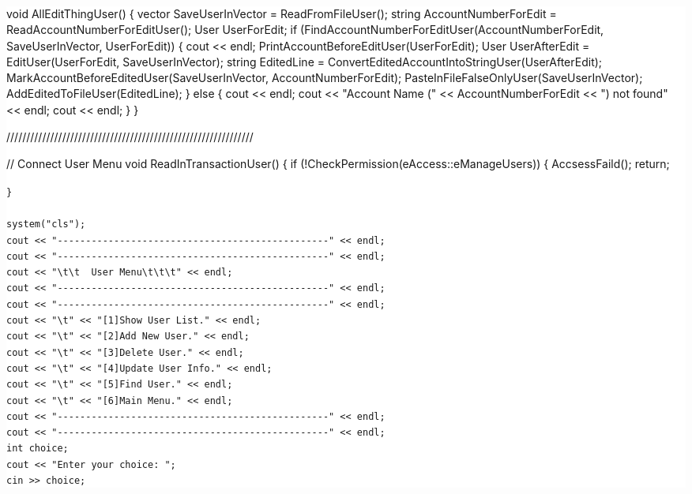 void AllEditThingUser()
{
    vector<User> SaveUserInVector = ReadFromFileUser();
    string AccountNumberForEdit = ReadAccountNumberForEditUser();
    User UserForEdit;
    if (FindAccountNumberForEditUser(AccountNumberForEdit, SaveUserInVector, UserForEdit))
    {
        cout << endl;
        PrintAccountBeforeEditUser(UserForEdit);
        User UserAfterEdit = EditUser(UserForEdit, SaveUserInVector);
        string EditedLine = ConvertEditedAccountIntoStringUser(UserAfterEdit);
        MarkAccountBeforeEditedUser(SaveUserInVector, AccountNumberForEdit);
        PasteInFileFalseOnlyUser(SaveUserInVector);
        AddEditedToFileUser(EditedLine);
    }
    else
    {
        cout << endl;
        cout << "Account Name (" << AccountNumberForEdit << ") not found" << endl;
        cout << endl;
    }
}

//////////////////////////////////////////////////////////////

// Connect User Menu
void ReadInTransactionUser()
{
    if (!CheckPermission(eAccess::eManageUsers))
    {
        AccsessFaild();
        return;

    }

    system("cls");
    cout << "------------------------------------------------" << endl;
    cout << "------------------------------------------------" << endl;
    cout << "\t\t  User Menu\t\t\t" << endl;
    cout << "------------------------------------------------" << endl;
    cout << "------------------------------------------------" << endl;
    cout << "\t" << "[1]Show User List." << endl;
    cout << "\t" << "[2]Add New User." << endl;
    cout << "\t" << "[3]Delete User." << endl;
    cout << "\t" << "[4]Update User Info." << endl;
    cout << "\t" << "[5]Find User." << endl;
    cout << "\t" << "[6]Main Menu." << endl;
    cout << "------------------------------------------------" << endl;
    cout << "------------------------------------------------" << endl;
    int choice;
    cout << "Enter your choice: ";
    cin >> choice;
